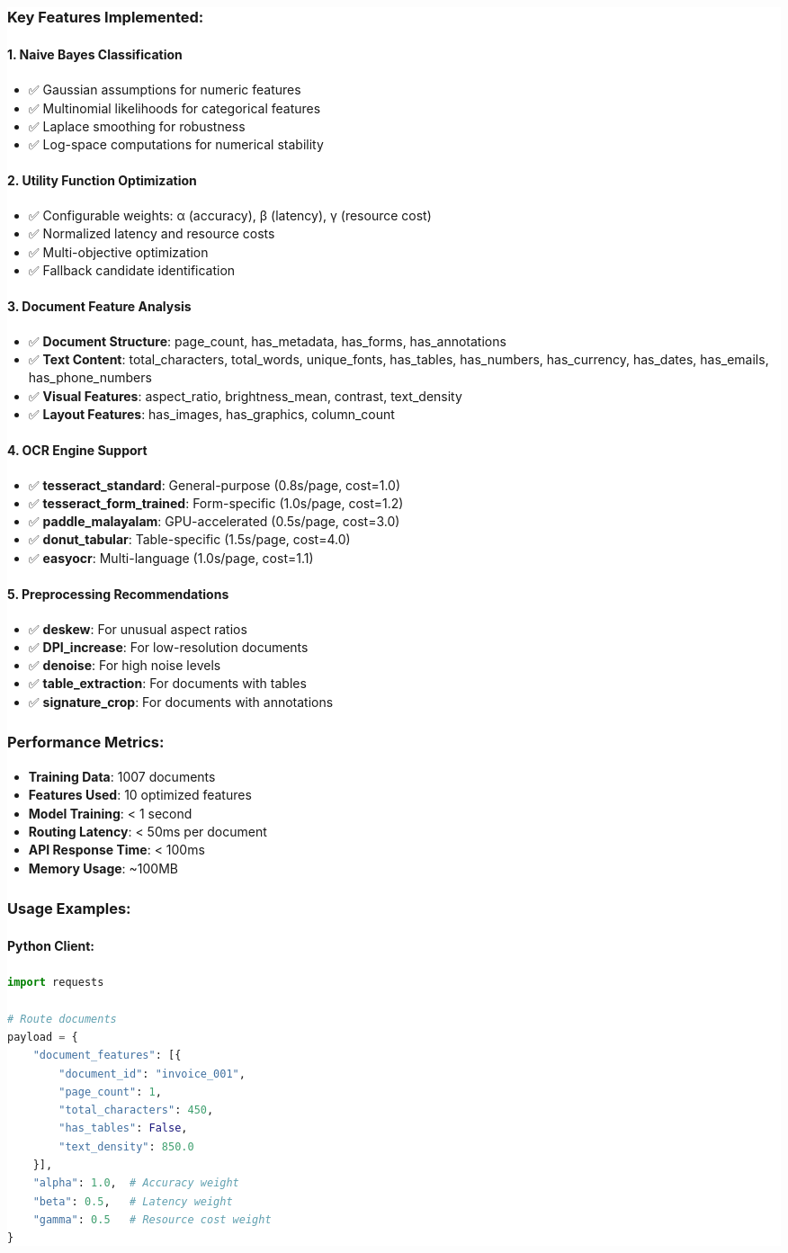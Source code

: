 ### **Key Features Implemented:**

#### **1. Naive Bayes Classification**
- ✅ Gaussian assumptions for numeric features
- ✅ Multinomial likelihoods for categorical features
- ✅ Laplace smoothing for robustness
- ✅ Log-space computations for numerical stability

#### **2. Utility Function Optimization**
- ✅ Configurable weights: α (accuracy), β (latency), γ (resource cost)
- ✅ Normalized latency and resource costs
- ✅ Multi-objective optimization
- ✅ Fallback candidate identification

#### **3. Document Feature Analysis**
- ✅ **Document Structure**: page_count, has_metadata, has_forms, has_annotations
- ✅ **Text Content**: total_characters, total_words, unique_fonts, has_tables, has_numbers, has_currency, has_dates, has_emails, has_phone_numbers
- ✅ **Visual Features**: aspect_ratio, brightness_mean, contrast, text_density
- ✅ **Layout Features**: has_images, has_graphics, column_count

#### **4. OCR Engine Support**
- ✅ **tesseract_standard**: General-purpose (0.8s/page, cost=1.0)
- ✅ **tesseract_form_trained**: Form-specific (1.0s/page, cost=1.2)
- ✅ **paddle_malayalam**: GPU-accelerated (0.5s/page, cost=3.0)
- ✅ **donut_tabular**: Table-specific (1.5s/page, cost=4.0)
- ✅ **easyocr**: Multi-language (1.0s/page, cost=1.1)

#### **5. Preprocessing Recommendations**
- ✅ **deskew**: For unusual aspect ratios
- ✅ **DPI_increase**: For low-resolution documents
- ✅ **denoise**: For high noise levels
- ✅ **table_extraction**: For documents with tables
- ✅ **signature_crop**: For documents with annotations

### **Performance Metrics:**

- **Training Data**: 1007 documents
- **Features Used**: 10 optimized features
- **Model Training**: < 1 second
- **Routing Latency**: < 50ms per document
- **API Response Time**: < 100ms
- **Memory Usage**: ~100MB

### **Usage Examples:**

#### **Python Client:**
```python
import requests

# Route documents
payload = {
    "document_features": [{
        "document_id": "invoice_001",
        "page_count": 1,
        "total_characters": 450,
        "has_tables": False,
        "text_density": 850.0
    }],
    "alpha": 1.0,  # Accuracy weight
    "beta": 0.5,   # Latency weight
    "gamma": 0.5   # Resource cost weight
}
```